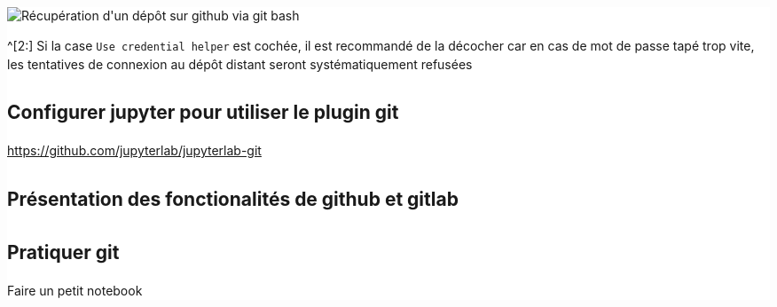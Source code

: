 ![Récupération d'un dépôt sur github via git bash](./pictures/vcspycharm2.png)

^[2:] Si la case `Use credential helper` est cochée, il est recommandé de la décocher car en cas
de mot de passe tapé trop vite, les tentatives de connexion au dépôt distant seront
systématiquement refusées 


## Configurer jupyter pour utiliser le plugin git

https://github.com/jupyterlab/jupyterlab-git

## Présentation des fonctionalités de github et gitlab

## Pratiquer git

Faire un petit notebook

[^1]: D'autres éditeurs sont très bien faits, notamment `Visual Studio`
